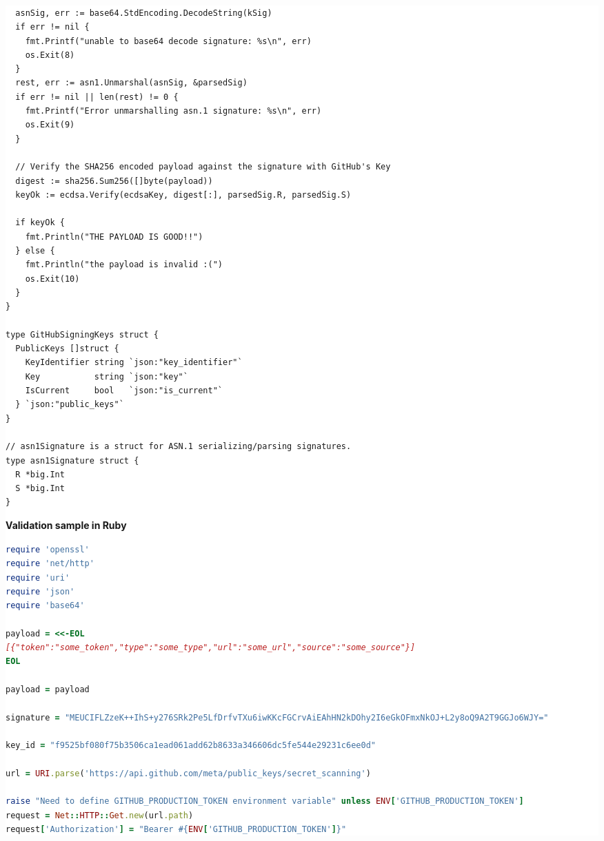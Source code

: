 ```golang
  asnSig, err := base64.StdEncoding.DecodeString(kSig)
  if err != nil {
    fmt.Printf("unable to base64 decode signature: %s\n", err)
    os.Exit(8)
  }
  rest, err := asn1.Unmarshal(asnSig, &parsedSig)
  if err != nil || len(rest) != 0 {
    fmt.Printf("Error unmarshalling asn.1 signature: %s\n", err)
    os.Exit(9)
  }

  // Verify the SHA256 encoded payload against the signature with GitHub's Key
  digest := sha256.Sum256([]byte(payload))
  keyOk := ecdsa.Verify(ecdsaKey, digest[:], parsedSig.R, parsedSig.S)

  if keyOk {
    fmt.Println("THE PAYLOAD IS GOOD!!")
  } else {
    fmt.Println("the payload is invalid :(")
    os.Exit(10)
  }
}

type GitHubSigningKeys struct {
  PublicKeys []struct {
    KeyIdentifier string `json:"key_identifier"`
    Key           string `json:"key"`
    IsCurrent     bool   `json:"is_current"`
  } `json:"public_keys"`
}

// asn1Signature is a struct for ASN.1 serializing/parsing signatures.
type asn1Signature struct {
  R *big.Int
  S *big.Int
}
```

**Validation sample in Ruby**
```ruby
require 'openssl'
require 'net/http'
require 'uri'
require 'json'
require 'base64'

payload = <<-EOL
[{"token":"some_token","type":"some_type","url":"some_url","source":"some_source"}]
EOL

payload = payload

signature = "MEUCIFLZzeK++IhS+y276SRk2Pe5LfDrfvTXu6iwKKcFGCrvAiEAhHN2kDOhy2I6eGkOFmxNkOJ+L2y8oQ9A2T9GGJo6WJY="

key_id = "f9525bf080f75b3506ca1ead061add62b8633a346606dc5fe544e29231c6ee0d"

url = URI.parse('https://api.github.com/meta/public_keys/secret_scanning')

raise "Need to define GITHUB_PRODUCTION_TOKEN environment variable" unless ENV['GITHUB_PRODUCTION_TOKEN']
request = Net::HTTP::Get.new(url.path)
request['Authorization'] = "Bearer #{ENV['GITHUB_PRODUCTION_TOKEN']}"

```